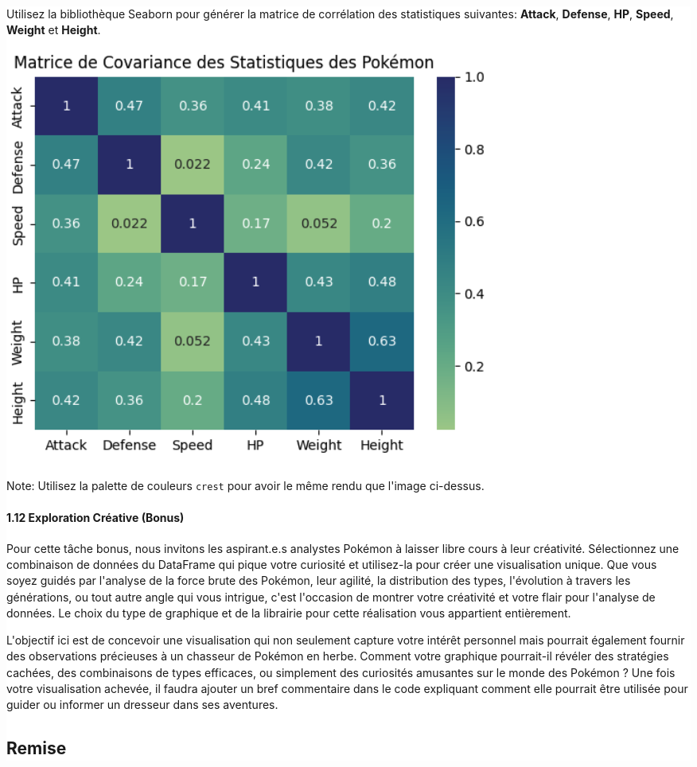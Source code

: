 Utilisez la bibliothèque Seaborn pour générer la matrice de corrélation des statistiques suivantes: **Attack**, **Defense**, **HP**, **Speed**, **Weight** et **Height**.

![Q1.11](/assets/Q1.11.png)

Note: Utilisez la palette de couleurs `crest` pour avoir le même rendu que l'image ci-dessus.

#### 1.12 Exploration Créative (Bonus)

Pour cette tâche bonus, nous invitons les aspirant.e.s analystes Pokémon à laisser libre cours à leur créativité. Sélectionnez une combinaison de données du DataFrame qui pique votre curiosité et utilisez-la pour créer une visualisation unique. Que vous soyez guidés par l'analyse de la force brute des Pokémon, leur agilité, la distribution des types, l'évolution à travers les générations, ou tout autre angle qui vous intrigue, c'est l'occasion de montrer votre créativité et votre flair pour l'analyse de données. Le choix du type de graphique et de la librairie pour cette réalisation vous appartient entièrement.

L'objectif ici est de concevoir une visualisation qui non seulement capture votre intérêt personnel mais pourrait également fournir des observations précieuses à un chasseur de Pokémon en herbe. Comment votre graphique pourrait-il révéler des stratégies cachées, des combinaisons de types efficaces, ou simplement des curiosités amusantes sur le monde des Pokémon ? Une fois votre visualisation achevée, il faudra ajouter un bref commentaire dans le code expliquant comment elle pourrait être utilisée pour guider ou informer un dresseur dans ses aventures.

## Remise
